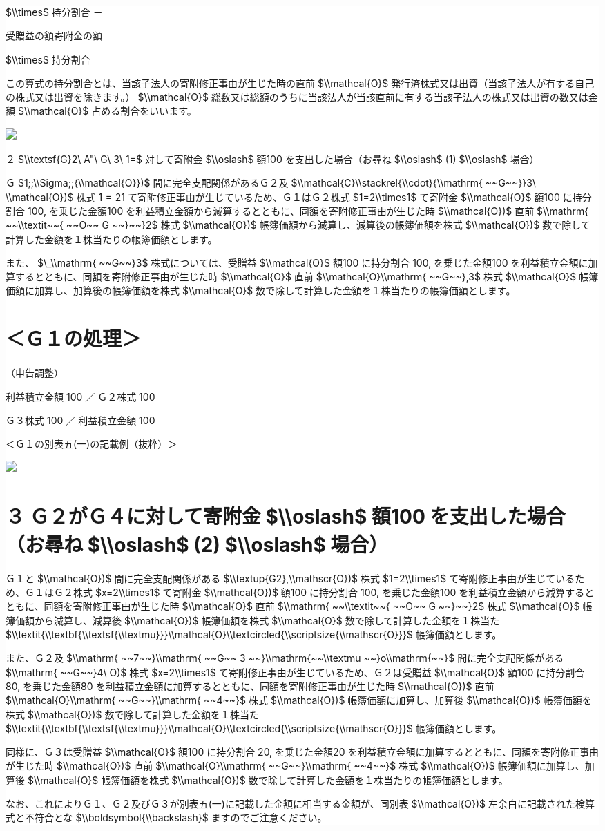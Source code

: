 $\\times$ 持分割合 －

受贈益の額寄附金の額

$\\times$ 持分割合

この算式の持分割合とは、当該子法人の寄附修正事由が生じた時の直前 $\\mathcal{O}$ 発行済株式又は出資（当該子法人が有する自己の株式又は出資を除きます。） $\\mathcal{O}$ 総数又は総額のうちに当該法人が当該直前に有する当該子法人の株式又は出資の数又は金額 $\\mathcal{O}$ 占める割合をいいます。

![](https://www.nta.go.jp/tmp/ca5840f7-8f16-4dfb-a9e4-1c1ca383e43b/images/9512a3d4edc1b93e86cd8492a8d0551a38fe594646f9446be742db53f1f01321.jpg)

２ $\\textsf{G}2\ A"\ G\ 3\ 1=$ 対して寄附金 $\\oslash$ 額100 を支出した場合（お尋ね $\\oslash$ (1) $\\oslash$ 場合）

Ｇ $1;;\\Sigma;;{\\mathcal{O}})$ 間に完全支配関係があるＧ２及 $\\mathcal{C}\\stackrel{\\cdot}{\\mathrm{ ~~G~~}}3\ \\mathcal{O})$ 株式 $1=21$ て寄附修正事由が生じているため、Ｇ１はＧ２株式 $1=2\\times1$ て寄附金 $\\mathcal{O}$ 額100 に持分割合 $100,%$ を乗じた金額100 を利益積立金額から減算するとともに、同額を寄附修正事由が生じた時 $\\mathcal{O})$ 直前 $\\mathrm{ ~~\\textit~~{ ~~O~~ G ~~}~~}2$ 株式 $\\mathcal{O})$ 帳簿価額から減算し、減算後の帳簿価額を株式 $\\mathcal{O})$ 数で除して計算した金額を１株当たりの帳簿価額とします。

また、 $\_\\mathrm{ ~~G~~}3$ 株式については、受贈益 $\\mathcal{O}$ 額100 に持分割合 $100,%$ を乗じた金額100 を利益積立金額に加算するとともに、同額を寄附修正事由が生じた時 $\\mathcal{O}$ 直前 $\\mathcal{O}\\mathrm{ ~~G~~},3$ 株式 $\\mathcal{O}$ 帳簿価額に加算し、加算後の帳簿価額を株式 $\\mathcal{O}$ 数で除して計算した金額を１株当たりの帳簿価額とします。

# ＜Ｇ１の処理＞

（申告調整）

利益積立金額 100 ／ Ｇ２株式 100

Ｇ３株式 100 ／ 利益積立金額 100

＜Ｇ１の別表五(一)の記載例（抜粋）＞

![](https://www.nta.go.jp/tmp/ca5840f7-8f16-4dfb-a9e4-1c1ca383e43b/images/388e103265c354d7c1b45ff6c858e8703f022ffd1acecdc5fc7b0ede0974bc95.jpg)

# ３ Ｇ２がＧ４に対して寄附金 $\\oslash$ 額100 を支出した場合（お尋ね $\\oslash$ (2) $\\oslash$ 場合）

Ｇ１と $\\mathcal{O})$ 間に完全支配関係がある $\\textup{G2},\\mathscr{O})$ 株式 $1=2\\times1$ て寄附修正事由が生じているため、Ｇ１はＧ２株式 $x=2\\times1$ て寄附金 $\\mathcal{O})$ 額100 に持分割合 $100,%$ を乗じた金額100 を利益積立金額から減算するとともに、同額を寄附修正事由が生じた時 $\\mathcal{O}$ 直前 $\\mathrm{ ~~\\textit~~{ ~~O~~ G ~~}~~}2$ 株式 $\\mathcal{O}$ 帳簿価額から減算し、減算後 $\\mathcal{O})$ 帳簿価額を株式 $\\mathcal{O}$ 数で除して計算した金額を１株当た $\\textit{\\textbf{\\textsf{\\textmu}}}\\mathcal{O}\\textcircled{\\scriptsize{\\mathscr{O}}}$ 帳簿価額とします。

また、Ｇ２及 $\\mathrm{ ~~7~~}\\mathrm{ ~~G~~ 3 ~~}\\mathrm{~~\\textmu ~~}o\\mathrm{~~}$ 間に完全支配関係がある $\\mathrm{ ~~G~~}4\ O)$ 株式 $x=2\\times1$ て寄附修正事由が生じているため、Ｇ２は受贈益 $\\mathcal{O}$ 額100 に持分割合 $80,%$ を乗じた金額80 を利益積立金額に加算するとともに、同額を寄附修正事由が生じた時 $\\mathcal{O})$ 直前 $\\mathcal{O}\\mathrm{ ~~G~~}\\mathrm{ ~~4~~}$ 株式 $\\mathcal{O})$ 帳簿価額に加算し、加算後 $\\mathcal{O})$ 帳簿価額を株式 $\\mathcal{O})$ 数で除して計算した金額を１株当た $\\textit{\\textbf{\\textsf{\\textmu}}}\\mathcal{O}\\textcircled{\\scriptsize{\\mathscr{O}}}$ 帳簿価額とします。

同様に、Ｇ３は受贈益 $\\mathcal{O}$ 額100 に持分割合 $20,%$ を乗じた金額20 を利益積立金額に加算するとともに、同額を寄附修正事由が生じた時 $\\mathcal{O})$ 直前 $\\mathcal{O}\\mathrm{ ~~G~~}\\mathrm{ ~~4~~}$ 株式 $\\mathcal{O})$ 帳簿価額に加算し、加算後 $\\mathcal{O}$ 帳簿価額を株式 $\\mathcal{O})$ 数で除して計算した金額を１株当たりの帳簿価額とします。

なお、これによりＧ１、Ｇ２及びＧ３が別表五(一)に記載した金額に相当する金額が、同別表 $\\mathcal{O})$ 左余白に記載された検算式と不符合とな $\\boldsymbol{\\backslash}$ ますのでご注意ください。
